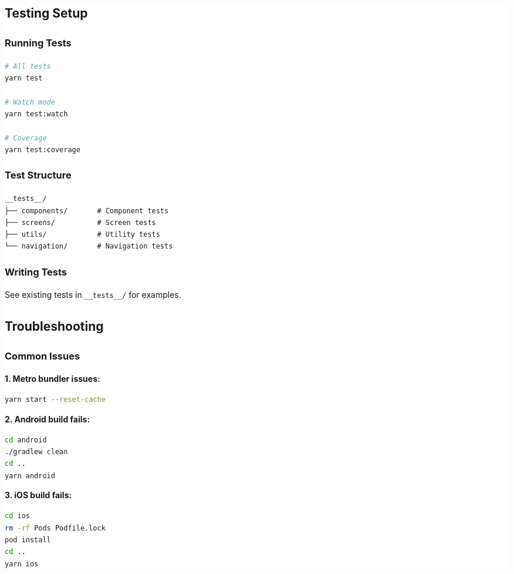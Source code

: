 ## Testing Setup

### Running Tests

```bash
# All tests
yarn test

# Watch mode
yarn test:watch

# Coverage
yarn test:coverage
```

### Test Structure

```
__tests__/
├── components/       # Component tests
├── screens/          # Screen tests
├── utils/            # Utility tests
└── navigation/       # Navigation tests
```

### Writing Tests

See existing tests in `__tests__/` for examples.

## Troubleshooting

### Common Issues

**1. Metro bundler issues:**
```bash
yarn start --reset-cache
```

**2. Android build fails:**
```bash
cd android
./gradlew clean
cd ..
yarn android
```

**3. iOS build fails:**
```bash
cd ios
rm -rf Pods Podfile.lock
pod install
cd ..
yarn ios
```
